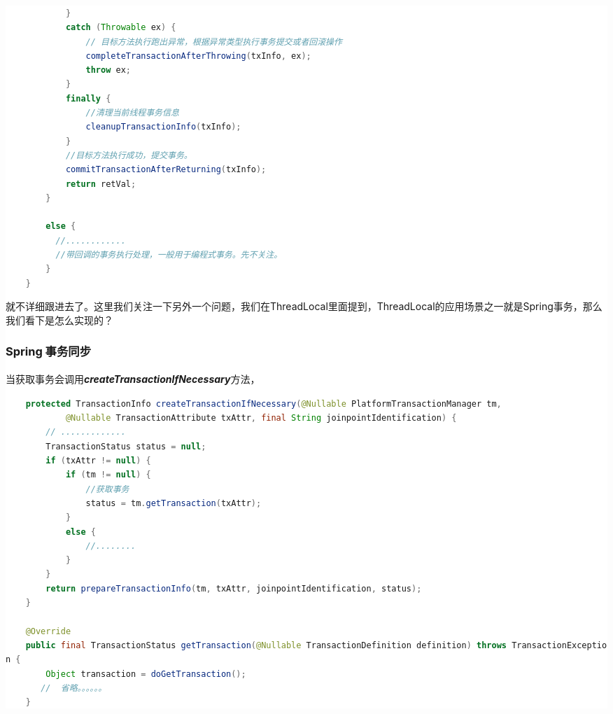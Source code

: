 ```java
            }
            catch (Throwable ex) {
                // 目标方法执行跑出异常，根据异常类型执行事务提交或者回滚操作
                completeTransactionAfterThrowing(txInfo, ex);
                throw ex;
            }
            finally {
                //清理当前线程事务信息
                cleanupTransactionInfo(txInfo);
            }
            //目标方法执行成功，提交事务。
            commitTransactionAfterReturning(txInfo);
            return retVal;
        }

        else {
          //............
          //带回调的事务执行处理，一般用于编程式事务。先不关注。
        }
    }
```

就不详细跟进去了。这里我们关注一下另外一个问题，我们在ThreadLocal里面提到，ThreadLocal的应用场景之一就是Spring事务，那么我们看下是怎么实现的？

### Spring 事务同步

当获取事务会调用***createTransactionIfNecessary***方法，
```java
    protected TransactionInfo createTransactionIfNecessary(@Nullable PlatformTransactionManager tm,
            @Nullable TransactionAttribute txAttr, final String joinpointIdentification) {
        // .............
        TransactionStatus status = null;
        if (txAttr != null) {
            if (tm != null) {
                //获取事务
                status = tm.getTransaction(txAttr);
            }
            else {
                //........
            }
        }
        return prepareTransactionInfo(tm, txAttr, joinpointIdentification, status);
    }

    @Override
    public final TransactionStatus getTransaction(@Nullable TransactionDefinition definition) throws TransactionException {
        Object transaction = doGetTransaction();
       //  省略。。。。。。
    }


```
